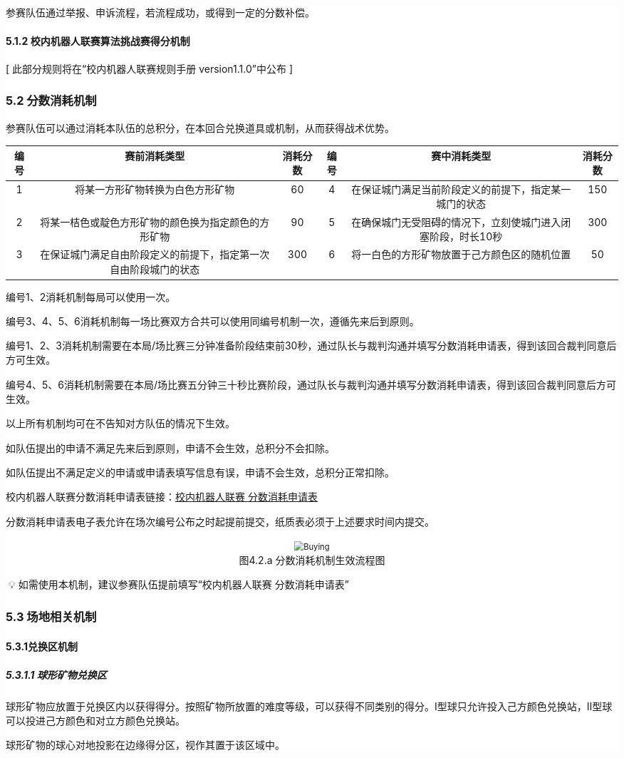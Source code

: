 参赛队伍通过举报、申诉流程，若流程成功，或得到一定的分数补偿。

#### 5.1.2 校内机器人联赛算法挑战赛得分机制

[ 此部分规则将在“校内机器人联赛规则手册 version1.1.0”中公布 ]

### 5.2 分数消耗机制

参赛队伍可以通过消耗本队伍的总积分，在本回合兑换道具或机制，从而获得战术优势。

| 编号 |                         赛前消耗类型                         | 消耗分数 | 编号 |                         赛中消耗类型                         | 消耗分数 |
| :--: | :----------------------------------------------------------: | :------: | :--: | :----------------------------------------------------------: | :------: |
|  1   |               将某一方形矿物转换为白色方形矿物               |    60    |  4   |    在保证城门满足当前阶段定义的前提下，指定某一城门的状态    |   150    |
|  2   |     将某一桔色或靛色方形矿物的颜色换为指定颜色的方形矿物     |    90    |  5   | 在确保城门无受阻碍的情况下，立刻使城门进入闭塞阶段，时长10秒 |   300    |
|  3   | 在保证城门满足自由阶段定义的前提下，指定第一次自由阶段城门的状态 |   300    |  6   |         将一白色的方形矿物放置于己方颜色区的随机位置         |    50    |

编号1、2消耗机制每局可以使用一次。

编号3、4、5、6消耗机制每一场比赛双方合共可以使用同编号机制一次，遵循先来后到原则。

编号1、2、3消耗机制需要在本局/场比赛三分钟准备阶段结束前30秒，通过队长与裁判沟通并填写分数消耗申请表，得到该回合裁判同意后方可生效。

编号4、5、6消耗机制需要在本局/场比赛五分钟三十秒比赛阶段，通过队长与裁判沟通并填写分数消耗申请表，得到该回合裁判同意后方可生效。

以上所有机制均可在不告知对方队伍的情况下生效。

如队伍提出的申请不满足先来后到原则，申请不会生效，总积分不会扣除。

如队伍提出不满足定义的申请或申请表填写信息有误，申请不会生效，总积分正常扣除。

校内机器人联赛分数消耗申请表链接：[校内机器人联赛 分数消耗申请表](https://dx57y9x1xda.feishu.cn/share/base/form/shrcnrg38UTLCmsVd3QKxT2b1ph?ccm_open_type=form_v1_link_share)

分数消耗申请表电子表允许在场次编号公布之时起提前提交，纸质表必须于上述要求时间内提交。

<div>			     
    <center>	<!--将图片和文字居中-->    
        <img src="https://yins-typora.oss-cn-zhangjiakou.aliyuncs.com/img/image-20231021193127315.png"          
             alt="Buying"          
             style="zoom:80%"/>     
        <br>		<!--换行-->    图4.2.a 分数消耗机制生效流程图	<!--标题-->     
    </center> 
</div>


​	💡	如需使用本机制，建议参赛队伍提前填写“校内机器人联赛 分数消耗申请表”

### 5.3 场地相关机制

#### 5.3.1兑换区机制

##### 5.3.1.1 球形矿物兑换区

球形矿物应放置于兑换区内以获得得分。按照矿物所放置的难度等级，可以获得不同类别的得分。Ⅰ型球只允许投入己方颜色兑换站，Ⅱ型球可以投进己方颜色和对立方颜色兑换站。

球形矿物的球心对地投影在边缘得分区，视作其置于该区域中。
